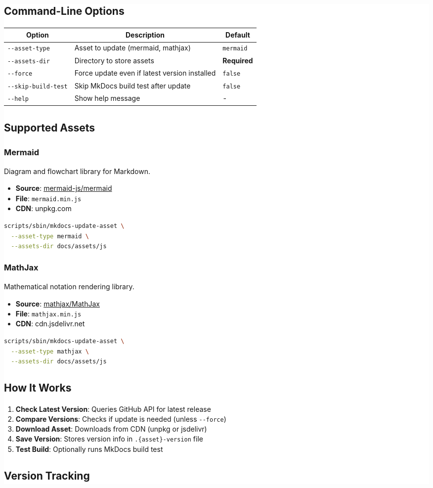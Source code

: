 ## Command-Line Options

| Option | Description | Default |
|--------|-------------|---------|
| `--asset-type` | Asset to update (mermaid, mathjax) | `mermaid` |
| `--assets-dir` | Directory to store assets | **Required** |
| `--force` | Force update even if latest version installed | `false` |
| `--skip-build-test` | Skip MkDocs build test after update | `false` |
| `--help` | Show help message | - |

## Supported Assets

### Mermaid

Diagram and flowchart library for Markdown.

- **Source**: [mermaid-js/mermaid](https://github.com/mermaid-js/mermaid)
- **File**: `mermaid.min.js`
- **CDN**: unpkg.com

```bash
scripts/sbin/mkdocs-update-asset \
  --asset-type mermaid \
  --assets-dir docs/assets/js
```

### MathJax

Mathematical notation rendering library.

- **Source**: [mathjax/MathJax](https://github.com/mathjax/MathJax)
- **File**: `mathjax.min.js`
- **CDN**: cdn.jsdelivr.net

```bash
scripts/sbin/mkdocs-update-asset \
  --asset-type mathjax \
  --assets-dir docs/assets/js
```

## How It Works

1. **Check Latest Version**: Queries GitHub API for latest release
2. **Compare Versions**: Checks if update is needed (unless `--force`)
3. **Download Asset**: Downloads from CDN (unpkg or jsdelivr)
4. **Save Version**: Stores version info in `.{asset}-version` file
5. **Test Build**: Optionally runs MkDocs build test

## Version Tracking
